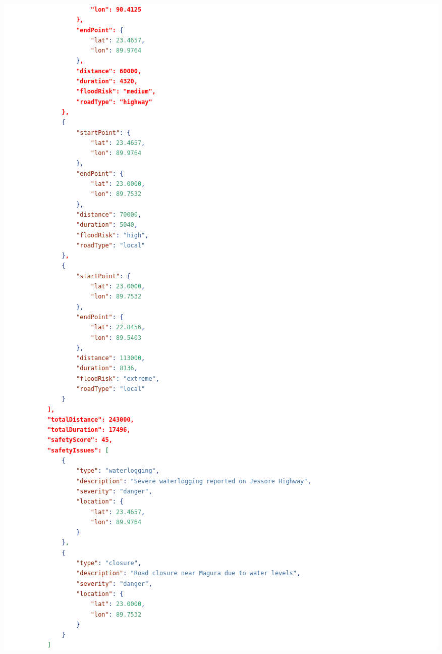 ```json
                        "lon": 90.4125
                    },
                    "endPoint": {
                        "lat": 23.4657,
                        "lon": 89.9764
                    },
                    "distance": 60000,
                    "duration": 4320,
                    "floodRisk": "medium",
                    "roadType": "highway"
                },
                {
                    "startPoint": {
                        "lat": 23.4657,
                        "lon": 89.9764
                    },
                    "endPoint": {
                        "lat": 23.0000,
                        "lon": 89.7532
                    },
                    "distance": 70000,
                    "duration": 5040,
                    "floodRisk": "high",
                    "roadType": "local"
                },
                {
                    "startPoint": {
                        "lat": 23.0000,
                        "lon": 89.7532
                    },
                    "endPoint": {
                        "lat": 22.8456,
                        "lon": 89.5403
                    },
                    "distance": 113000,
                    "duration": 8136,
                    "floodRisk": "extreme",
                    "roadType": "local"
                }
            ],
            "totalDistance": 243000,
            "totalDuration": 17496,
            "safetyScore": 45,
            "safetyIssues": [
                {
                    "type": "waterlogging",
                    "description": "Severe waterlogging reported on Jessore Highway",
                    "severity": "danger",
                    "location": {
                        "lat": 23.4657,
                        "lon": 89.9764
                    }
                },
                {
                    "type": "closure",
                    "description": "Road closure near Magura due to water levels",
                    "severity": "danger",
                    "location": {
                        "lat": 23.0000,
                        "lon": 89.7532
                    }
                }
            ]
```
